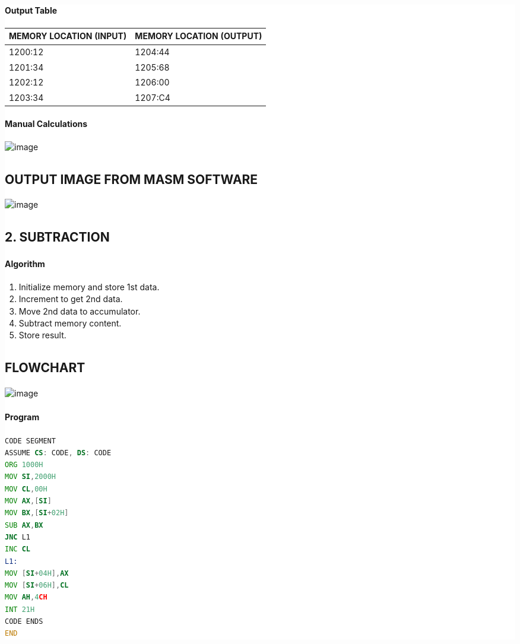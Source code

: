 #### Output Table

| MEMORY LOCATION (INPUT) | MEMORY LOCATION (OUTPUT) |
| ----------------------- | ------------------------ |
|      1200:12            |   1204:44                |
|      1201:34            |   1205:68                |
|      1202:12            |   1206:00                |
|      1203:34            |   1207:C4                |
#### Manual Calculations

<img width="553" height="563" alt="image" src="https://github.com/user-attachments/assets/c80148af-1846-4792-acaa-3fdd337129b9" />


## OUTPUT IMAGE FROM MASM SOFTWARE

<img width="653" height="393" alt="image" src="https://github.com/user-attachments/assets/2bd9ff34-32c1-41f3-9a04-684f257d0ad0" />

## 2. SUBTRACTION

#### Algorithm

1. Initialize memory and store 1st data.
2. Increment to get 2nd data.
3. Move 2nd data to accumulator.
4. Subtract memory content.
5. Store result.

## FLOWCHART

<img width="578" height="797" alt="image" src="https://github.com/user-attachments/assets/564c3c7a-33ce-4a1c-8920-beb5c24b9b47" />


#### Program
```asm
CODE SEGMENT
ASSUME CS: CODE, DS: CODE
ORG 1000H
MOV SI,2000H
MOV CL,00H
MOV AX,[SI]
MOV BX,[SI+02H]
SUB AX,BX
JNC L1
INC CL
L1:
MOV [SI+04H],AX
MOV [SI+06H],CL
MOV AH,4CH
INT 21H
CODE ENDS
END
```
